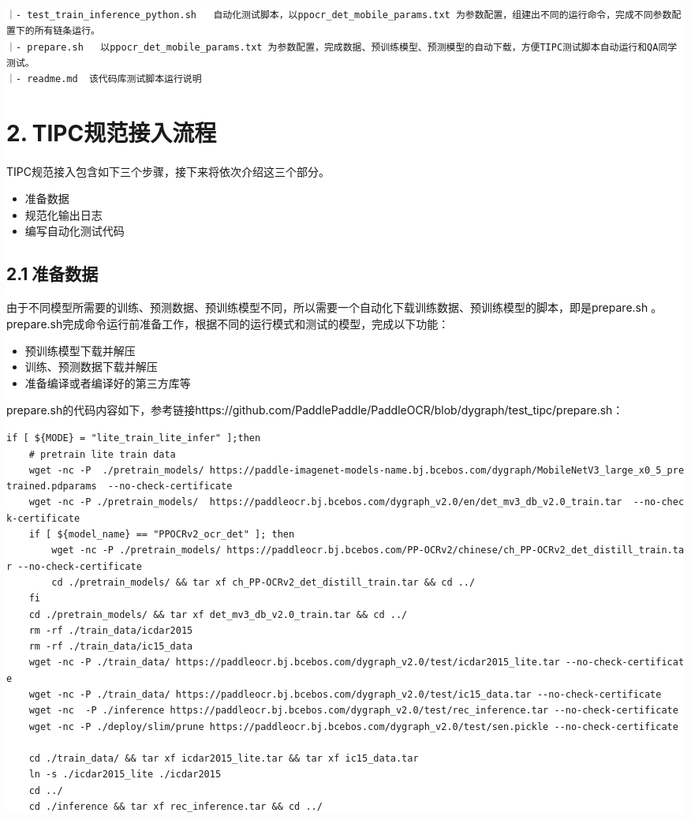 ```
｜- test_train_inference_python.sh   自动化测试脚本，以ppocr_det_mobile_params.txt 为参数配置，组建出不同的运行命令，完成不同参数配置下的所有链条运行。
｜- prepare.sh   以ppocr_det_mobile_params.txt 为参数配置，完成数据、预训练模型、预测模型的自动下载，方便TIPC测试脚本自动运行和QA同学测试。
｜- readme.md  该代码库测试脚本运行说明
```

<a name="2-tipc------"></a>
# 2. TIPC规范接入流程
TIPC规范接入包含如下三个步骤，接下来将依次介绍这三个部分。

 - 准备数据
 - 规范化输出日志
 - 编写自动化测试代码

<a name="21-----"></a>
## 2.1 准备数据
由于不同模型所需要的训练、预测数据、预训练模型不同，所以需要一个自动化下载训练数据、预训练模型的脚本，即是prepare.sh 。
prepare.sh完成命令运行前准备工作，根据不同的运行模式和测试的模型，完成以下功能：

 - 预训练模型下载并解压
 - 训练、预测数据下载并解压
 - 准备编译或者编译好的第三方库等

prepare.sh的代码内容如下，参考链接https://github.com/PaddlePaddle/PaddleOCR/blob/dygraph/test_tipc/prepare.sh：
```
if [ ${MODE} = "lite_train_lite_infer" ];then
    # pretrain lite train data
    wget -nc -P  ./pretrain_models/ https://paddle-imagenet-models-name.bj.bcebos.com/dygraph/MobileNetV3_large_x0_5_pretrained.pdparams  --no-check-certificate
    wget -nc -P ./pretrain_models/  https://paddleocr.bj.bcebos.com/dygraph_v2.0/en/det_mv3_db_v2.0_train.tar  --no-check-certificate
    if [ ${model_name} == "PPOCRv2_ocr_det" ]; then
        wget -nc -P ./pretrain_models/ https://paddleocr.bj.bcebos.com/PP-OCRv2/chinese/ch_PP-OCRv2_det_distill_train.tar --no-check-certificate
        cd ./pretrain_models/ && tar xf ch_PP-OCRv2_det_distill_train.tar && cd ../
    fi
    cd ./pretrain_models/ && tar xf det_mv3_db_v2.0_train.tar && cd ../
    rm -rf ./train_data/icdar2015
    rm -rf ./train_data/ic15_data
    wget -nc -P ./train_data/ https://paddleocr.bj.bcebos.com/dygraph_v2.0/test/icdar2015_lite.tar --no-check-certificate
    wget -nc -P ./train_data/ https://paddleocr.bj.bcebos.com/dygraph_v2.0/test/ic15_data.tar --no-check-certificate
    wget -nc  -P ./inference https://paddleocr.bj.bcebos.com/dygraph_v2.0/test/rec_inference.tar --no-check-certificate
    wget -nc -P ./deploy/slim/prune https://paddleocr.bj.bcebos.com/dygraph_v2.0/test/sen.pickle --no-check-certificate
    
    cd ./train_data/ && tar xf icdar2015_lite.tar && tar xf ic15_data.tar
    ln -s ./icdar2015_lite ./icdar2015
    cd ../
    cd ./inference && tar xf rec_inference.tar && cd ../
```

